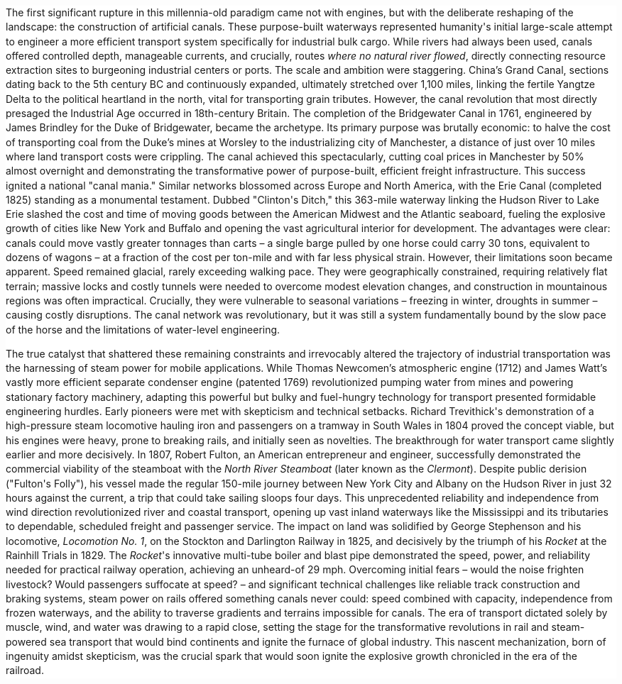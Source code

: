 The first significant rupture in this millennia-old paradigm came not with engines, but with the deliberate reshaping of the landscape: the construction of artificial canals. These purpose-built waterways represented humanity's initial large-scale attempt to engineer a more efficient transport system specifically for industrial bulk cargo. While rivers had always been used, canals offered controlled depth, manageable currents, and crucially, routes *where no natural river flowed*, directly connecting resource extraction sites to burgeoning industrial centers or ports. The scale and ambition were staggering. China’s Grand Canal, sections dating back to the 5th century BC and continuously expanded, ultimately stretched over 1,100 miles, linking the fertile Yangtze Delta to the political heartland in the north, vital for transporting grain tributes. However, the canal revolution that most directly presaged the Industrial Age occurred in 18th-century Britain. The completion of the Bridgewater Canal in 1761, engineered by James Brindley for the Duke of Bridgewater, became the archetype. Its primary purpose was brutally economic: to halve the cost of transporting coal from the Duke’s mines at Worsley to the industrializing city of Manchester, a distance of just over 10 miles where land transport costs were crippling. The canal achieved this spectacularly, cutting coal prices in Manchester by 50% almost overnight and demonstrating the transformative power of purpose-built, efficient freight infrastructure. This success ignited a national "canal mania." Similar networks blossomed across Europe and North America, with the Erie Canal (completed 1825) standing as a monumental testament. Dubbed "Clinton's Ditch," this 363-mile waterway linking the Hudson River to Lake Erie slashed the cost and time of moving goods between the American Midwest and the Atlantic seaboard, fueling the explosive growth of cities like New York and Buffalo and opening the vast agricultural interior for development. The advantages were clear: canals could move vastly greater tonnages than carts – a single barge pulled by one horse could carry 30 tons, equivalent to dozens of wagons – at a fraction of the cost per ton-mile and with far less physical strain. However, their limitations soon became apparent. Speed remained glacial, rarely exceeding walking pace. They were geographically constrained, requiring relatively flat terrain; massive locks and costly tunnels were needed to overcome modest elevation changes, and construction in mountainous regions was often impractical. Crucially, they were vulnerable to seasonal variations – freezing in winter, droughts in summer – causing costly disruptions. The canal network was revolutionary, but it was still a system fundamentally bound by the slow pace of the horse and the limitations of water-level engineering.

The true catalyst that shattered these remaining constraints and irrevocably altered the trajectory of industrial transportation was the harnessing of steam power for mobile applications. While Thomas Newcomen’s atmospheric engine (1712) and James Watt’s vastly more efficient separate condenser engine (patented 1769) revolutionized pumping water from mines and powering stationary factory machinery, adapting this powerful but bulky and fuel-hungry technology for transport presented formidable engineering hurdles. Early pioneers were met with skepticism and technical setbacks. Richard Trevithick's demonstration of a high-pressure steam locomotive hauling iron and passengers on a tramway in South Wales in 1804 proved the concept viable, but his engines were heavy, prone to breaking rails, and initially seen as novelties. The breakthrough for water transport came slightly earlier and more decisively. In 1807, Robert Fulton, an American entrepreneur and engineer, successfully demonstrated the commercial viability of the steamboat with the *North River Steamboat* (later known as the *Clermont*). Despite public derision ("Fulton's Folly"), his vessel made the regular 150-mile journey between New York City and Albany on the Hudson River in just 32 hours against the current, a trip that could take sailing sloops four days. This unprecedented reliability and independence from wind direction revolutionized river and coastal transport, opening up vast inland waterways like the Mississippi and its tributaries to dependable, scheduled freight and passenger service. The impact on land was solidified by George Stephenson and his locomotive, *Locomotion No. 1*, on the Stockton and Darlington Railway in 1825, and decisively by the triumph of his *Rocket* at the Rainhill Trials in 1829. The *Rocket*'s innovative multi-tube boiler and blast pipe demonstrated the speed, power, and reliability needed for practical railway operation, achieving an unheard-of 29 mph. Overcoming initial fears – would the noise frighten livestock? Would passengers suffocate at speed? – and significant technical challenges like reliable track construction and braking systems, steam power on rails offered something canals never could: speed combined with capacity, independence from frozen waterways, and the ability to traverse gradients and terrains impossible for canals. The era of transport dictated solely by muscle, wind, and water was drawing to a rapid close, setting the stage for the transformative revolutions in rail and steam-powered sea transport that would bind continents and ignite the furnace of global industry. This nascent mechanization, born of ingenuity amidst skepticism, was the crucial spark that would soon ignite the explosive growth chronicled in the era of the railroad.
